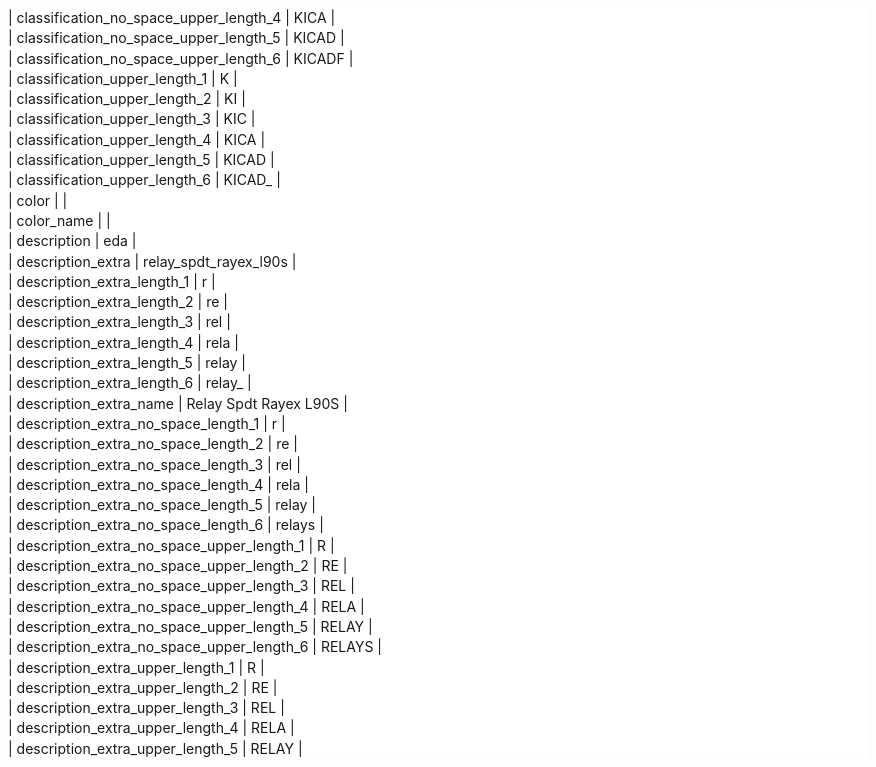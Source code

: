 | classification_no_space_upper_length_4 | KICA |  
| classification_no_space_upper_length_5 | KICAD |  
| classification_no_space_upper_length_6 | KICADF |  
| classification_upper_length_1 | K |  
| classification_upper_length_2 | KI |  
| classification_upper_length_3 | KIC |  
| classification_upper_length_4 | KICA |  
| classification_upper_length_5 | KICAD |  
| classification_upper_length_6 | KICAD_ |  
| color |  |  
| color_name |  |  
| description | eda |  
| description_extra | relay_spdt_rayex_l90s |  
| description_extra_length_1 | r |  
| description_extra_length_2 | re |  
| description_extra_length_3 | rel |  
| description_extra_length_4 | rela |  
| description_extra_length_5 | relay |  
| description_extra_length_6 | relay_ |  
| description_extra_name | Relay Spdt Rayex L90S |  
| description_extra_no_space_length_1 | r |  
| description_extra_no_space_length_2 | re |  
| description_extra_no_space_length_3 | rel |  
| description_extra_no_space_length_4 | rela |  
| description_extra_no_space_length_5 | relay |  
| description_extra_no_space_length_6 | relays |  
| description_extra_no_space_upper_length_1 | R |  
| description_extra_no_space_upper_length_2 | RE |  
| description_extra_no_space_upper_length_3 | REL |  
| description_extra_no_space_upper_length_4 | RELA |  
| description_extra_no_space_upper_length_5 | RELAY |  
| description_extra_no_space_upper_length_6 | RELAYS |  
| description_extra_upper_length_1 | R |  
| description_extra_upper_length_2 | RE |  
| description_extra_upper_length_3 | REL |  
| description_extra_upper_length_4 | RELA |  
| description_extra_upper_length_5 | RELAY |  